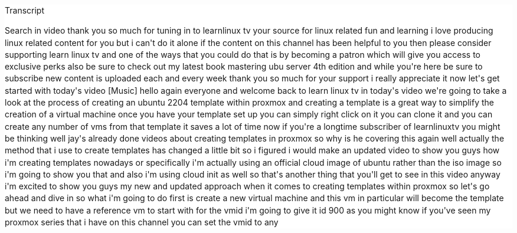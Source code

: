 Transcript


Search in video
thank you so much for tuning in to
learnlinux tv your source for linux
related fun and learning
i love producing linux related content
for you but i can't do it alone if the
content on this channel has been helpful
to you then please consider supporting
learn linux tv and one of the ways that
you could do that is by becoming a
patron which will give you access to
exclusive perks
also be sure to check out my latest book
mastering ubu server 4th edition
and while you're here be sure to
subscribe new content is uploaded each
and every week
thank you so much for your support i
really appreciate it now let's get
started with today's video
[Music]
hello again everyone and welcome back to
learn linux tv in today's video we're
going to take a look at the process of
creating an ubuntu 2204 template within
proxmox
and creating a template is a great way
to simplify the creation of a virtual
machine
once you have your template set up you
can simply right click on it you can
clone it and you can create any number
of vms from that template it saves a lot
of time now if you're a longtime
subscriber of learnlinuxtv you might be
thinking well jay's already done videos
about creating templates in proxmox so
why is he covering this again well
actually the method that i use to create
templates has changed a little bit so i
figured i would make an updated video to
show you guys how i'm creating templates
nowadays or specifically i'm actually
using an official cloud image of ubuntu
rather than the iso image so i'm going
to show you that and also i'm using
cloud init as well so that's another
thing that you'll get to see in this
video anyway i'm excited to show you
guys my new and updated approach when it
comes to creating templates within
proxmox so let's go ahead and dive in
so what i'm going to do first is create
a new virtual machine
and this vm in particular will become
the template but we need to have a
reference vm to start with
for the vmid i'm going to give it id 900
as you might know if you've seen my
proxmox series that i have on this
channel you can set the vmid to any